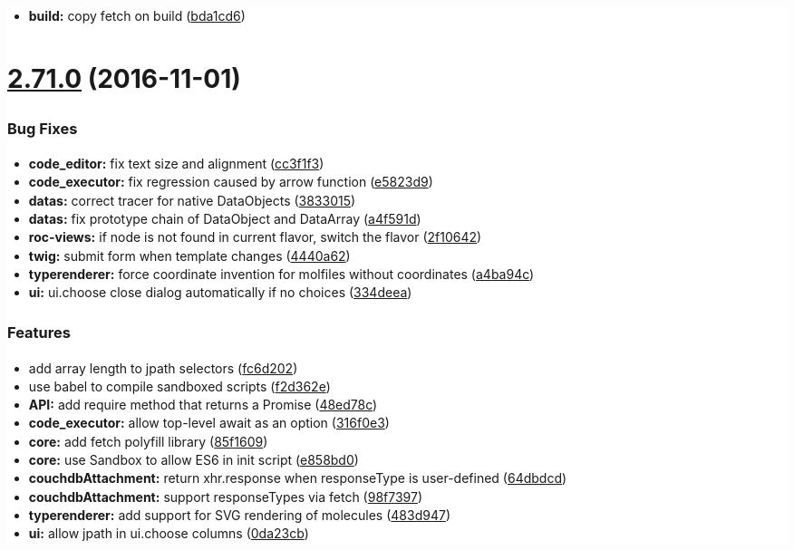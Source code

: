 * **build:** copy fetch on build ([bda1cd6](https://github.com/NPellet/visualizer/commit/bda1cd6))



<a name="2.71.0"></a>
# [2.71.0](https://github.com/NPellet/visualizer/compare/v2.70.0...v2.71.0) (2016-11-01)


### Bug Fixes

* **code_editor:** fix text size and alignment ([cc3f1f3](https://github.com/NPellet/visualizer/commit/cc3f1f3))
* **code_executor:** fix regression caused by arrow function ([e5823d9](https://github.com/NPellet/visualizer/commit/e5823d9))
* **datas:** correct tracer for native DataObjects ([3833015](https://github.com/NPellet/visualizer/commit/3833015))
* **datas:** fix prototype chain of DataObject and DataArray ([a4f591d](https://github.com/NPellet/visualizer/commit/a4f591d))
* **roc-views:** if node is not found in current flavor, switch the flavor ([2f10642](https://github.com/NPellet/visualizer/commit/2f10642))
* **twig:** submit form when template changes ([4440a62](https://github.com/NPellet/visualizer/commit/4440a62))
* **typerenderer:** force coordinate invention for molfiles without coordinates ([a4ba94c](https://github.com/NPellet/visualizer/commit/a4ba94c))
* **ui:** ui.choose close dialog automatically if no choices ([334deea](https://github.com/NPellet/visualizer/commit/334deea))


### Features

* add array length to jpath selectors ([fc6d202](https://github.com/NPellet/visualizer/commit/fc6d202))
* use babel to compile sandboxed scripts ([f2d362e](https://github.com/NPellet/visualizer/commit/f2d362e))
* **API:** add require method that returns a Promise ([48ed78c](https://github.com/NPellet/visualizer/commit/48ed78c))
* **code_executor:** allow top-level await as an option ([316f0e3](https://github.com/NPellet/visualizer/commit/316f0e3))
* **core:** add fetch polyfill library ([85f1609](https://github.com/NPellet/visualizer/commit/85f1609))
* **core:** use Sandbox to allow ES6 in init script ([e858bd0](https://github.com/NPellet/visualizer/commit/e858bd0))
* **couchdbAttachment:** return xhr.response when responseType is user-defined ([64dbdcd](https://github.com/NPellet/visualizer/commit/64dbdcd))
* **couchdbAttachment:** support responseTypes via fetch ([98f7397](https://github.com/NPellet/visualizer/commit/98f7397))
* **typerenderer:** add support for SVG rendering of molecules ([483d947](https://github.com/NPellet/visualizer/commit/483d947))
* **ui:** allow jpath in ui.choose columns ([0da23cb](https://github.com/NPellet/visualizer/commit/0da23cb))

